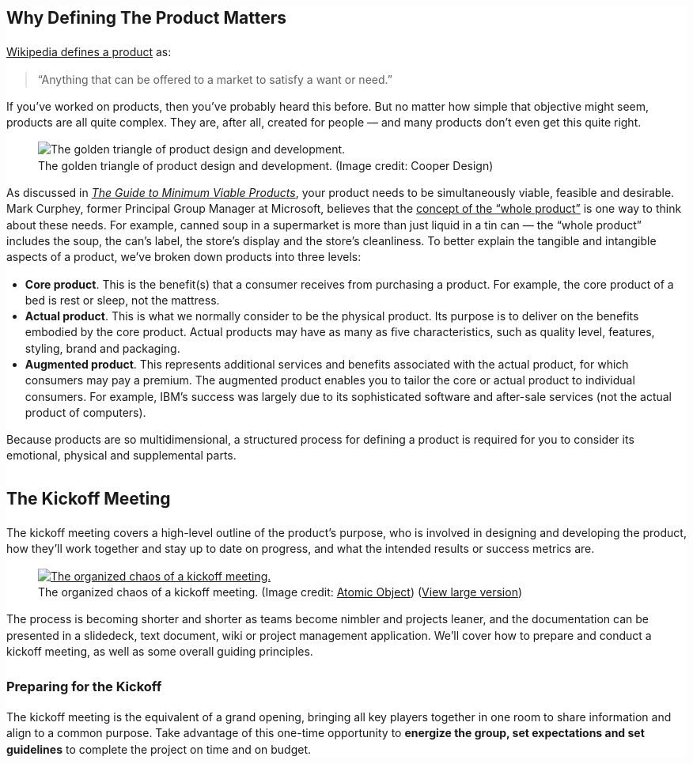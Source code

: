 ## Why Defining The Product Matters

<a href="https://en.wikipedia.org/wiki/Product_(business)">Wikipedia defines a product</a> as:
<blockquote>“Anything that can be offered to a market to satisfy a want or need.”</blockquote>

If you’ve worked on products, then you’ve probably heard this before. But no matter how simple that objective might seem, products are all quite complex. They are, after all, created for people — and many products don’t even get this quite right.</p>

<figure><img loading="lazy" decoding="async" src="https://archive.smashing.media/assets/344dbf88-fdf9-42bb-adb4-46f01eedd629/1e9dcf87-2506-47af-a7cd-e7e262031fe1/02-keeley-triangle-opt.png" alt="The golden triangle of product design and development." width="380" height="332" /><figcaption>The golden triangle of product design and development. (Image credit: Cooper Design)</figcaption></figure>

As discussed in <a href="https://uxpin.com/guide-to-minimum-viable-products.html"><em>The Guide to Minimum Viable Products</em></a>, your product needs to be simultaneously viable, feasible and desirable. Mark Curphey, former Principal Group Manager at Microsoft, believes that the <a href="https://www.slideshare.net/mcurphey/product-definition">concept of the “whole product”</a> is one way to think about these needs. For example, canned soup in a supermarket is more than just liquid in a tin can — the “whole product” includes the soup, the can’s label, the store’s display and the store’s cleanliness. To better explain the tangible and intangible aspects of a product, we’ve broken down products into three levels:

*   **Core product**.  This is the benefit(s) that a consumer receives from purchasing a product. For example, the core product of a bed is rest or sleep, not the mattress.
*   **Actual product**.  This is what we normally consider to be the physical product. Its purpose is to deliver on the benefits embodied by the core product. Actual products may have as many as five characteristics, such as quality level, features, styling, brand and packaging.
*   **Augmented product**.  This represents additional services and benefits associated with the actual product, for which consumers may pay a premium. The augmented product enables you to tailor the core or actual product to individual consumers. For example, IBM’s success was largely due to its sophisticated software and after-sale services (not the actual product of computers).

Because products are so multidimensional, a structured process for defining a product is required for you to consider its emotional, physical and supplemental parts.</p>

## The Kickoff Meeting

The kickoff meeting covers a high-level outline of the product’s purpose, who is involved in designing and developing the product, how they’ll work together and stay up to date on progress, and what the intended results or success metrics are.</p>

<figure><a href="https://archive.smashing.media/assets/344dbf88-fdf9-42bb-adb4-46f01eedd629/46f44046-cbe0-46e9-a5c8-049107789c0f/03-kickoff-opt.jpg"><img loading="lazy" decoding="async" src="https://archive.smashing.media/assets/344dbf88-fdf9-42bb-adb4-46f01eedd629/62ac9f8f-608f-4f5e-aac2-a7431851ac65/03-kickoff-opt-small.jpg" alt="The organized chaos of a kickoff meeting." width="500" height="285" /></a><figcaption>The organized chaos of a kickoff meeting. (Image credit: <a href="https://spin.atomicobject.com/2013/10/09/kickoff-rdp/">Atomic Object</a>) (<a href="https://archive.smashing.media/assets/344dbf88-fdf9-42bb-adb4-46f01eedd629/46f44046-cbe0-46e9-a5c8-049107789c0f/03-kickoff-opt.jpg">View large version</a>)</figcaption></figure>

The process is becoming shorter and shorter as teams become nimbler and projects leaner, and the documentation can be presented in a slidedeck, text document, wiki or project management application. We’ll cover how to prepare and conduct a kickoff meeting, as well as some overall guiding principles.</p>

### Preparing for the Kickoff

The kickoff meeting is the equivalent of a grand opening, bringing all key players together in one room to share information and align to a common purpose. Take advantage of this one-time opportunity to <strong>energize the group, set expectations and set guidelines</strong> to complete the project on time and on budget.
